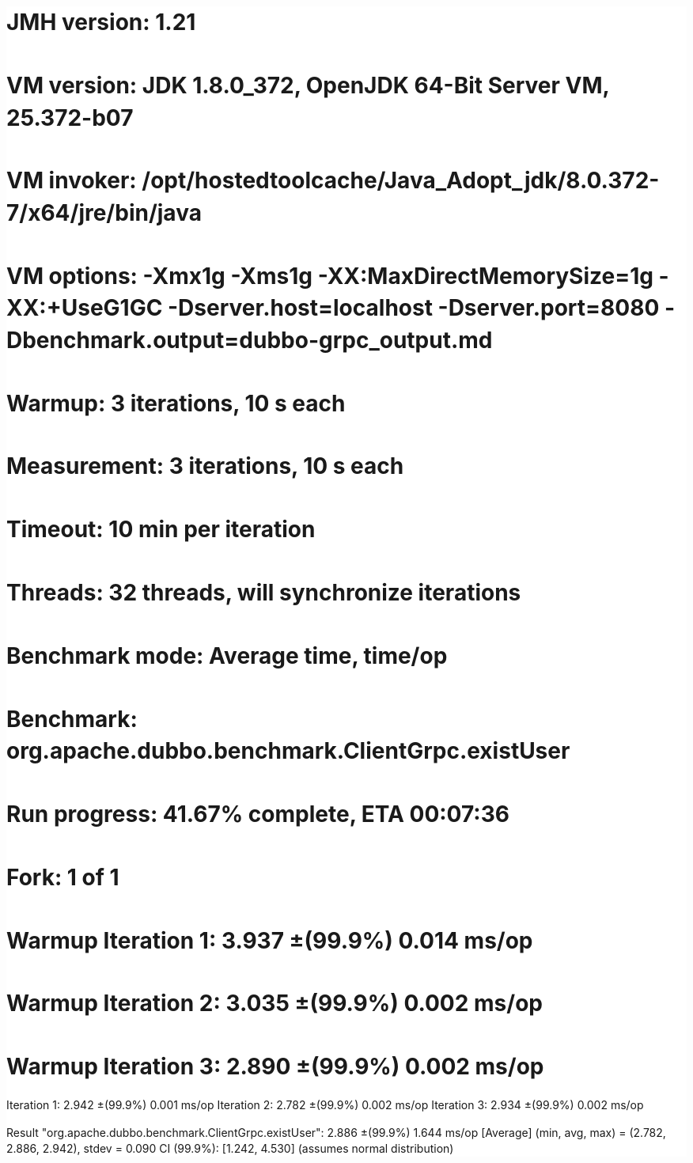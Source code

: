 
# JMH version: 1.21
# VM version: JDK 1.8.0_372, OpenJDK 64-Bit Server VM, 25.372-b07
# VM invoker: /opt/hostedtoolcache/Java_Adopt_jdk/8.0.372-7/x64/jre/bin/java
# VM options: -Xmx1g -Xms1g -XX:MaxDirectMemorySize=1g -XX:+UseG1GC -Dserver.host=localhost -Dserver.port=8080 -Dbenchmark.output=dubbo-grpc_output.md
# Warmup: 3 iterations, 10 s each
# Measurement: 3 iterations, 10 s each
# Timeout: 10 min per iteration
# Threads: 32 threads, will synchronize iterations
# Benchmark mode: Average time, time/op
# Benchmark: org.apache.dubbo.benchmark.ClientGrpc.existUser

# Run progress: 41.67% complete, ETA 00:07:36
# Fork: 1 of 1
# Warmup Iteration   1: 3.937 ±(99.9%) 0.014 ms/op
# Warmup Iteration   2: 3.035 ±(99.9%) 0.002 ms/op
# Warmup Iteration   3: 2.890 ±(99.9%) 0.002 ms/op
Iteration   1: 2.942 ±(99.9%) 0.001 ms/op
Iteration   2: 2.782 ±(99.9%) 0.002 ms/op
Iteration   3: 2.934 ±(99.9%) 0.002 ms/op


Result "org.apache.dubbo.benchmark.ClientGrpc.existUser":
  2.886 ±(99.9%) 1.644 ms/op [Average]
  (min, avg, max) = (2.782, 2.886, 2.942), stdev = 0.090
  CI (99.9%): [1.242, 4.530] (assumes normal distribution)
